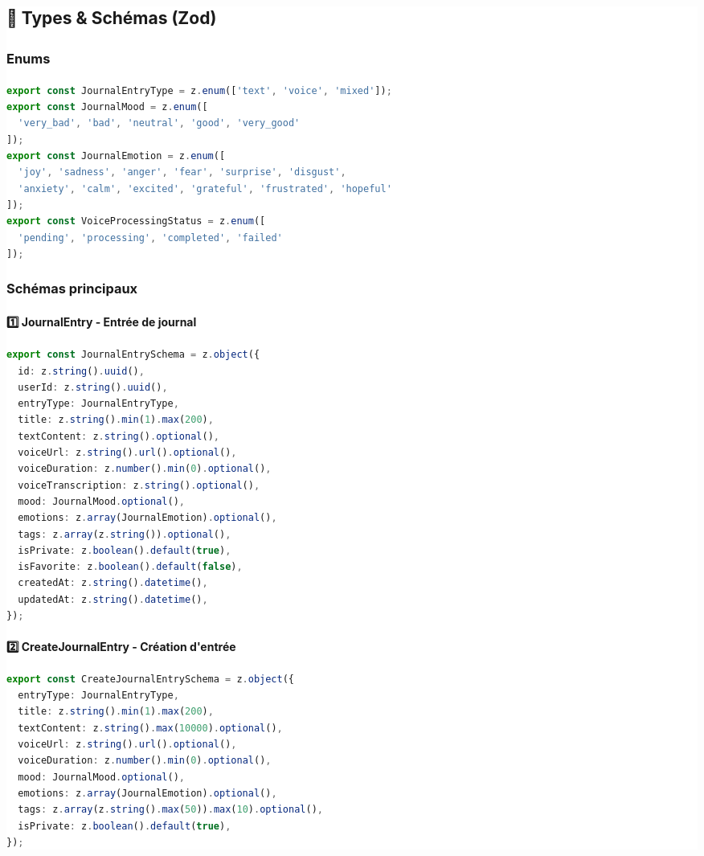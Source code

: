## 🔧 Types & Schémas (Zod)

### Enums

```typescript
export const JournalEntryType = z.enum(['text', 'voice', 'mixed']);
export const JournalMood = z.enum([
  'very_bad', 'bad', 'neutral', 'good', 'very_good'
]);
export const JournalEmotion = z.enum([
  'joy', 'sadness', 'anger', 'fear', 'surprise', 'disgust',
  'anxiety', 'calm', 'excited', 'grateful', 'frustrated', 'hopeful'
]);
export const VoiceProcessingStatus = z.enum([
  'pending', 'processing', 'completed', 'failed'
]);
```

### Schémas principaux

#### 1️⃣ **JournalEntry** - Entrée de journal
```typescript
export const JournalEntrySchema = z.object({
  id: z.string().uuid(),
  userId: z.string().uuid(),
  entryType: JournalEntryType,
  title: z.string().min(1).max(200),
  textContent: z.string().optional(),
  voiceUrl: z.string().url().optional(),
  voiceDuration: z.number().min(0).optional(),
  voiceTranscription: z.string().optional(),
  mood: JournalMood.optional(),
  emotions: z.array(JournalEmotion).optional(),
  tags: z.array(z.string()).optional(),
  isPrivate: z.boolean().default(true),
  isFavorite: z.boolean().default(false),
  createdAt: z.string().datetime(),
  updatedAt: z.string().datetime(),
});
```

#### 2️⃣ **CreateJournalEntry** - Création d'entrée
```typescript
export const CreateJournalEntrySchema = z.object({
  entryType: JournalEntryType,
  title: z.string().min(1).max(200),
  textContent: z.string().max(10000).optional(),
  voiceUrl: z.string().url().optional(),
  voiceDuration: z.number().min(0).optional(),
  mood: JournalMood.optional(),
  emotions: z.array(JournalEmotion).optional(),
  tags: z.array(z.string().max(50)).max(10).optional(),
  isPrivate: z.boolean().default(true),
});
```
